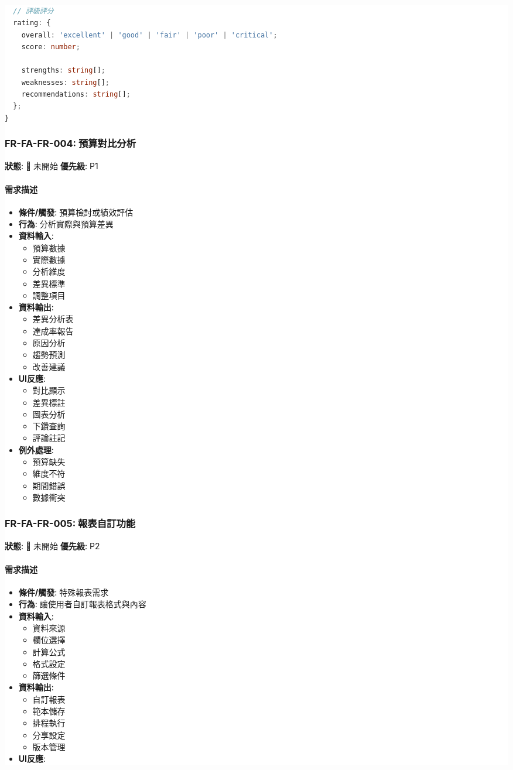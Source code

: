 ```typescript
  // 評級評分
  rating: {
    overall: 'excellent' | 'good' | 'fair' | 'poor' | 'critical';
    score: number;
    
    strengths: string[];
    weaknesses: string[];
    recommendations: string[];
  };
}
```

### FR-FA-FR-004: 預算對比分析
**狀態**: 🔴 未開始
**優先級**: P1

#### 需求描述
- **條件/觸發**: 預算檢討或績效評估
- **行為**: 分析實際與預算差異
- **資料輸入**: 
  - 預算數據
  - 實際數據
  - 分析維度
  - 差異標準
  - 調整項目
- **資料輸出**: 
  - 差異分析表
  - 達成率報告
  - 原因分析
  - 趨勢預測
  - 改善建議
- **UI反應**: 
  - 對比顯示
  - 差異標註
  - 圖表分析
  - 下鑽查詢
  - 評論註記
- **例外處理**: 
  - 預算缺失
  - 維度不符
  - 期間錯誤
  - 數據衝突

### FR-FA-FR-005: 報表自訂功能
**狀態**: 🔴 未開始
**優先級**: P2

#### 需求描述
- **條件/觸發**: 特殊報表需求
- **行為**: 讓使用者自訂報表格式與內容
- **資料輸入**: 
  - 資料來源
  - 欄位選擇
  - 計算公式
  - 格式設定
  - 篩選條件
- **資料輸出**: 
  - 自訂報表
  - 範本儲存
  - 排程執行
  - 分享設定
  - 版本管理
- **UI反應**: 